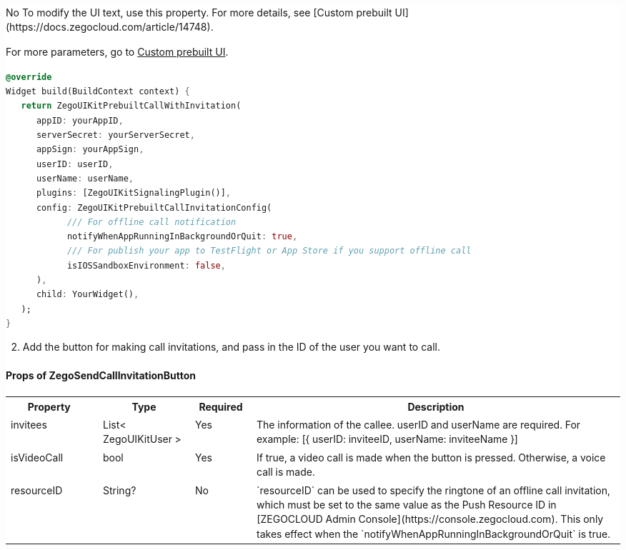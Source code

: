 <td>No</td>
<td>To modify the UI text, use this property. For more details, see [Custom prebuilt UI](https://docs.zegocloud.com/article/14748).&nbsp;&nbsp;</td>
</tr>
</tbody></table>

For more parameters, go to [Custom prebuilt UI](https://docs.zegocloud.com/article/14748).

```dart
@override
Widget build(BuildContext context) {
   return ZegoUIKitPrebuiltCallWithInvitation(
      appID: yourAppID,
      serverSecret: yourServerSecret,
      appSign: yourAppSign,
      userID: userID,
      userName: userName,
      plugins: [ZegoUIKitSignalingPlugin()],
      config: ZegoUIKitPrebuiltCallInvitationConfig(
            /// For offline call notification
            notifyWhenAppRunningInBackgroundOrQuit: true,
            /// For publish your app to TestFlight or App Store if you support offline call
            isIOSSandboxEnvironment: false,
      ),
      child: YourWidget(),
   );
}
```

2. Add the button for making call invitations, and pass in the ID of the user you want to call.

#### Props of ZegoSendCallInvitationButton

<table>
  <colgroup>
    <col width="15%">
    <col width="15%">
    <col width="10%">
    <col width="60%">
  </colgroup>
<tbody><tr>
<th>Property&nbsp;&nbsp;</th>
<th>Type</th>
<th>Required</th>
<th>Description</th>
</tr>
<tr>
<td>invitees</td>
<td>List< ZegoUIKitUser ></td>
<td>Yes</td>
<td>The information of the callee. userID and userName are required. For example: [{ userID: inviteeID, userName: inviteeName }]</td>
</tr>
<tr>
<td>isVideoCall&nbsp;</td>
<td>bool</td>
<td>Yes</td>
<td>If true, a video call is made when the button is pressed. Otherwise, a voice call is made.</td>
</tr>
<tr>
<td>resourceID&nbsp;</td>
<td>String?</td>
<td>No</td>
<td>`resourceID` can be used to specify the ringtone of an offline call invitation, which must be set to the same value as the Push Resource ID in [ZEGOCLOUD Admin Console](https://console.zegocloud.com). This only takes effect when the `notifyWhenAppRunningInBackgroundOrQuit` is true.</td>